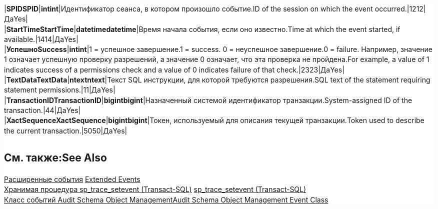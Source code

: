 |<span data-ttu-id="26206-218">**SPID**</span><span class="sxs-lookup"><span data-stu-id="26206-218">**SPID**</span></span>|<span data-ttu-id="26206-219">**int**</span><span class="sxs-lookup"><span data-stu-id="26206-219">**int**</span></span>|<span data-ttu-id="26206-220">Идентификатор сеанса, в котором произошло событие.</span><span class="sxs-lookup"><span data-stu-id="26206-220">ID of the session on which the event occurred.</span></span>|<span data-ttu-id="26206-221">12</span><span class="sxs-lookup"><span data-stu-id="26206-221">12</span></span>|<span data-ttu-id="26206-222">Да</span><span class="sxs-lookup"><span data-stu-id="26206-222">Yes</span></span>|  
|<span data-ttu-id="26206-223">**StartTime**</span><span class="sxs-lookup"><span data-stu-id="26206-223">**StartTime**</span></span>|<span data-ttu-id="26206-224">**datetime**</span><span class="sxs-lookup"><span data-stu-id="26206-224">**datetime**</span></span>|<span data-ttu-id="26206-225">Время начала события, если оно известно.</span><span class="sxs-lookup"><span data-stu-id="26206-225">Time at which the event started, if available.</span></span>|<span data-ttu-id="26206-226">14</span><span class="sxs-lookup"><span data-stu-id="26206-226">14</span></span>|<span data-ttu-id="26206-227">Да</span><span class="sxs-lookup"><span data-stu-id="26206-227">Yes</span></span>|  
|<span data-ttu-id="26206-228">**Успешно**</span><span class="sxs-lookup"><span data-stu-id="26206-228">**Success**</span></span>|<span data-ttu-id="26206-229">**int**</span><span class="sxs-lookup"><span data-stu-id="26206-229">**int**</span></span>|<span data-ttu-id="26206-230">1 = успешное завершение.</span><span class="sxs-lookup"><span data-stu-id="26206-230">1 = success.</span></span> <span data-ttu-id="26206-231">0 = неуспешное завершение.</span><span class="sxs-lookup"><span data-stu-id="26206-231">0 = failure.</span></span> <span data-ttu-id="26206-232">Например, значение 1 означает успешную проверку разрешений, а значение 0 означает, что эта проверка не пройдена.</span><span class="sxs-lookup"><span data-stu-id="26206-232">For example, a value of 1 indicates success of a permissions check and a value of 0 indicates failure of that check.</span></span>|<span data-ttu-id="26206-233">23</span><span class="sxs-lookup"><span data-stu-id="26206-233">23</span></span>|<span data-ttu-id="26206-234">Да</span><span class="sxs-lookup"><span data-stu-id="26206-234">Yes</span></span>|  
|<span data-ttu-id="26206-235">**TextData**</span><span class="sxs-lookup"><span data-stu-id="26206-235">**TextData**</span></span>|<span data-ttu-id="26206-236">**ntext**</span><span class="sxs-lookup"><span data-stu-id="26206-236">**ntext**</span></span>|<span data-ttu-id="26206-237">Текст SQL инструкции, для которой требуются разрешения.</span><span class="sxs-lookup"><span data-stu-id="26206-237">SQL text of the statement requiring statement permissions.</span></span>|<span data-ttu-id="26206-238">1</span><span class="sxs-lookup"><span data-stu-id="26206-238">1</span></span>|<span data-ttu-id="26206-239">Да</span><span class="sxs-lookup"><span data-stu-id="26206-239">Yes</span></span>|  
|<span data-ttu-id="26206-240">**TransactionID**</span><span class="sxs-lookup"><span data-stu-id="26206-240">**TransactionID**</span></span>|<span data-ttu-id="26206-241">**bigint**</span><span class="sxs-lookup"><span data-stu-id="26206-241">**bigint**</span></span>|<span data-ttu-id="26206-242">Назначенный системой идентификатор транзакции.</span><span class="sxs-lookup"><span data-stu-id="26206-242">System-assigned ID of the transaction.</span></span>|<span data-ttu-id="26206-243">4</span><span class="sxs-lookup"><span data-stu-id="26206-243">4</span></span>|<span data-ttu-id="26206-244">Да</span><span class="sxs-lookup"><span data-stu-id="26206-244">Yes</span></span>|  
|<span data-ttu-id="26206-245">**XactSequence**</span><span class="sxs-lookup"><span data-stu-id="26206-245">**XactSequence**</span></span>|<span data-ttu-id="26206-246">**bigint**</span><span class="sxs-lookup"><span data-stu-id="26206-246">**bigint**</span></span>|<span data-ttu-id="26206-247">Токен, используемый для описания текущей транзакции.</span><span class="sxs-lookup"><span data-stu-id="26206-247">Token used to describe the current transaction.</span></span>|<span data-ttu-id="26206-248">50</span><span class="sxs-lookup"><span data-stu-id="26206-248">50</span></span>|<span data-ttu-id="26206-249">Да</span><span class="sxs-lookup"><span data-stu-id="26206-249">Yes</span></span>|  
  
## <a name="see-also"></a><span data-ttu-id="26206-250">См. также:</span><span class="sxs-lookup"><span data-stu-id="26206-250">See Also</span></span>  
 <span data-ttu-id="26206-251">[Расширенные события](../extended-events/extended-events.md) </span><span class="sxs-lookup"><span data-stu-id="26206-251">[Extended Events](../extended-events/extended-events.md) </span></span>  
 <span data-ttu-id="26206-252">[Хранимая процедура sp_trace_setevent (Transact-SQL)](/sql/relational-databases/system-stored-procedures/sp-trace-setevent-transact-sql) </span><span class="sxs-lookup"><span data-stu-id="26206-252">[sp_trace_setevent &#40;Transact-SQL&#41;](/sql/relational-databases/system-stored-procedures/sp-trace-setevent-transact-sql) </span></span>  
 [<span data-ttu-id="26206-253">Класс событий Audit Schema Object Management</span><span class="sxs-lookup"><span data-stu-id="26206-253">Audit Schema Object Management Event Class</span></span>](audit-schema-object-management-event-class.md)  
  
  
